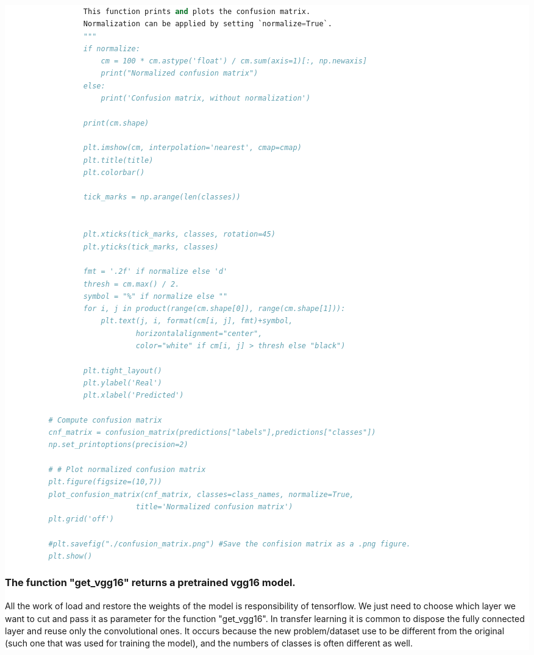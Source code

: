 ``` python
                  This function prints and plots the confusion matrix.
                  Normalization can be applied by setting `normalize=True`.
                  """
                  if normalize:
                      cm = 100 * cm.astype('float') / cm.sum(axis=1)[:, np.newaxis]
                      print("Normalized confusion matrix")
                  else:
                      print('Confusion matrix, without normalization')

                  print(cm.shape)

                  plt.imshow(cm, interpolation='nearest', cmap=cmap)
                  plt.title(title)
                  plt.colorbar()

                  tick_marks = np.arange(len(classes))


                  plt.xticks(tick_marks, classes, rotation=45)
                  plt.yticks(tick_marks, classes)

                  fmt = '.2f' if normalize else 'd'
                  thresh = cm.max() / 2.
                  symbol = "%" if normalize else ""
                  for i, j in product(range(cm.shape[0]), range(cm.shape[1])):
                      plt.text(j, i, format(cm[i, j], fmt)+symbol,
                              horizontalalignment="center",
                              color="white" if cm[i, j] > thresh else "black")

                  plt.tight_layout()
                  plt.ylabel('Real')
                  plt.xlabel('Predicted')
                  
          # Compute confusion matrix
          cnf_matrix = confusion_matrix(predictions["labels"],predictions["classes"])
          np.set_printoptions(precision=2)

          # # Plot normalized confusion matrix
          plt.figure(figsize=(10,7))
          plot_confusion_matrix(cnf_matrix, classes=class_names, normalize=True,
                              title='Normalized confusion matrix')
          plt.grid('off')

          #plt.savefig("./confusion_matrix.png") #Save the confision matrix as a .png figure.
          plt.show()
``` 

### The function "get_vgg16" returns a pretrained vgg16 model.

 All the work of load and restore the weights of the model is responsibility of tensorflow. We just need to choose which layer we want to cut and pass it as parameter for the function "get_vgg16". In transfer learning it is common to dispose the fully connected layer and reuse only the convolutional ones. It occurs because the new problem/dataset use to be different from the original (such one that was used for training the model), and the numbers of classes is often different as well.<br>
